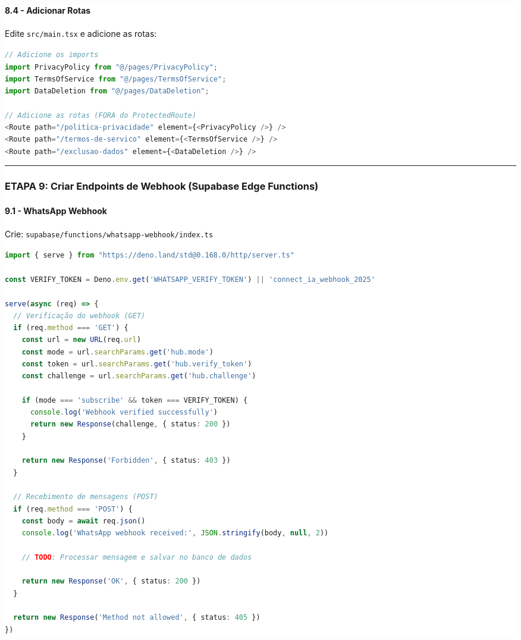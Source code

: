 #### 8.4 - Adicionar Rotas

Edite `src/main.tsx` e adicione as rotas:

```typescript
// Adicione os imports
import PrivacyPolicy from "@/pages/PrivacyPolicy";
import TermsOfService from "@/pages/TermsOfService";
import DataDeletion from "@/pages/DataDeletion";

// Adicione as rotas (FORA do ProtectedRoute)
<Route path="/politica-privacidade" element={<PrivacyPolicy />} />
<Route path="/termos-de-servico" element={<TermsOfService />} />
<Route path="/exclusao-dados" element={<DataDeletion />} />
```

---

### ETAPA 9: Criar Endpoints de Webhook (Supabase Edge Functions)

#### 9.1 - WhatsApp Webhook

Crie: `supabase/functions/whatsapp-webhook/index.ts`

```typescript
import { serve } from "https://deno.land/std@0.168.0/http/server.ts"

const VERIFY_TOKEN = Deno.env.get('WHATSAPP_VERIFY_TOKEN') || 'connect_ia_webhook_2025'

serve(async (req) => {
  // Verificação do webhook (GET)
  if (req.method === 'GET') {
    const url = new URL(req.url)
    const mode = url.searchParams.get('hub.mode')
    const token = url.searchParams.get('hub.verify_token')
    const challenge = url.searchParams.get('hub.challenge')

    if (mode === 'subscribe' && token === VERIFY_TOKEN) {
      console.log('Webhook verified successfully')
      return new Response(challenge, { status: 200 })
    }

    return new Response('Forbidden', { status: 403 })
  }

  // Recebimento de mensagens (POST)
  if (req.method === 'POST') {
    const body = await req.json()
    console.log('WhatsApp webhook received:', JSON.stringify(body, null, 2))

    // TODO: Processar mensagem e salvar no banco de dados

    return new Response('OK', { status: 200 })
  }

  return new Response('Method not allowed', { status: 405 })
})
```
